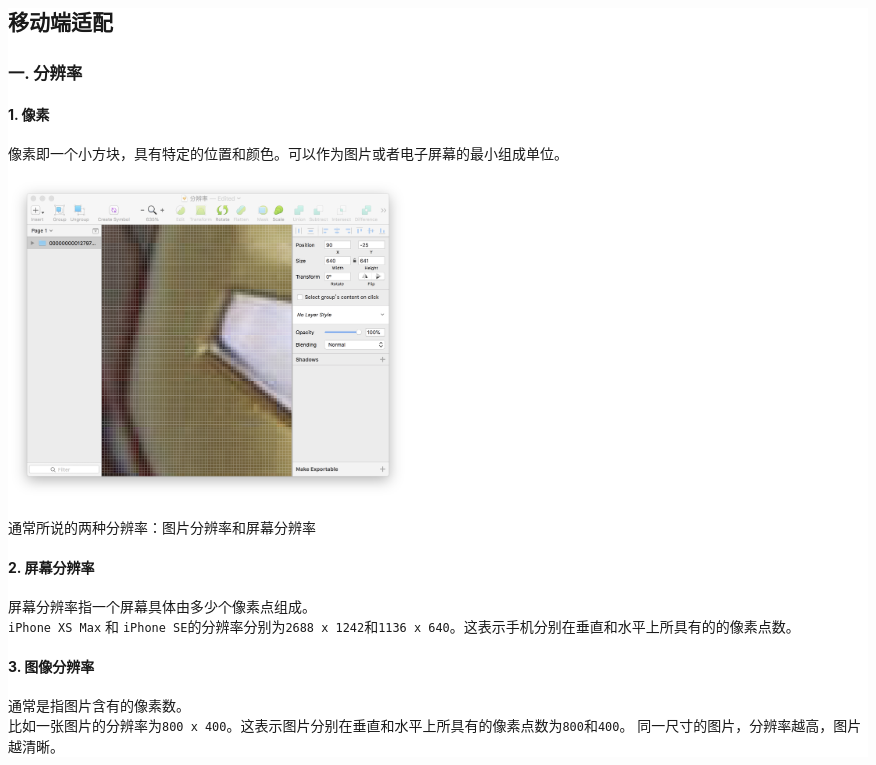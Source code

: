 ## 移动端适配

### 一. 分辨率
#### 1. 像素
像素即一个小方块，具有特定的位置和颜色。可以作为图片或者电子屏幕的最小组成单位。  

<img src="./images/MobileAdaptation/01.png" width="400" />  

通常所说的两种分辨率：图片分辨率和屏幕分辨率

#### 2. 屏幕分辨率
屏幕分辨率指一个屏幕具体由多少个像素点组成。  
`iPhone XS Max` 和 `iPhone SE`的分辨率分别为`2688 x 1242`和`1136 x 640`。这表示手机分别在垂直和水平上所具有的的像素点数。

#### 3. 图像分辨率
通常是指图片含有的像素数。  
比如一张图片的分辨率为`800 x 400`。这表示图片分别在垂直和水平上所具有的像素点数为`800`和`400`。
同一尺寸的图片，分辨率越高，图片越清晰。  
